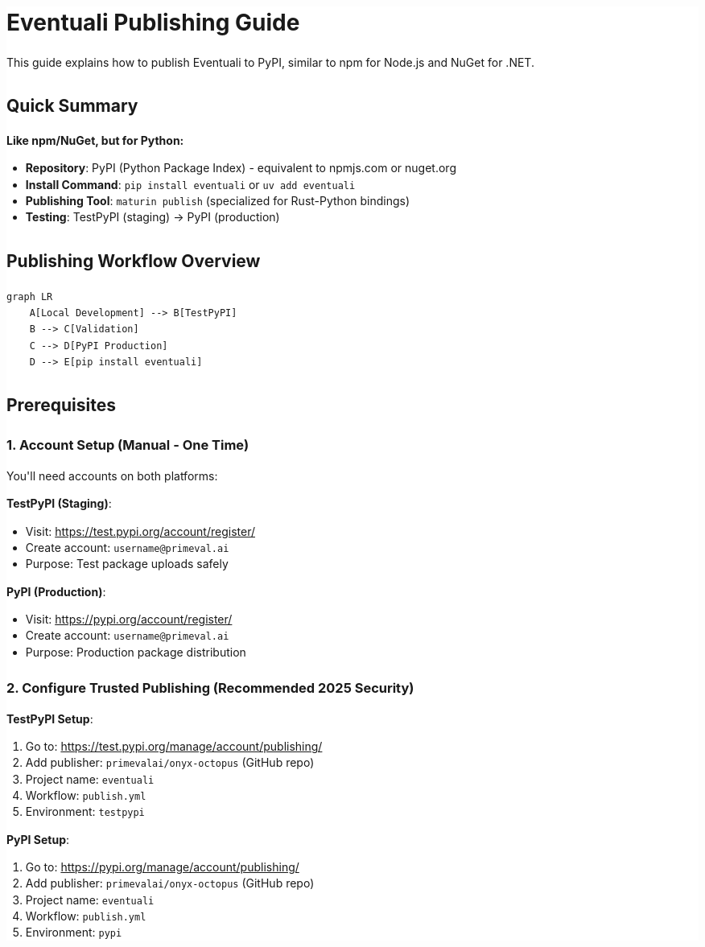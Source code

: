 # Eventuali Publishing Guide

This guide explains how to publish Eventuali to PyPI, similar to npm for Node.js and NuGet for .NET.

## Quick Summary

**Like npm/NuGet, but for Python:**
- **Repository**: PyPI (Python Package Index) - equivalent to npmjs.com or nuget.org
- **Install Command**: `pip install eventuali` or `uv add eventuali` 
- **Publishing Tool**: `maturin publish` (specialized for Rust-Python bindings)
- **Testing**: TestPyPI (staging) → PyPI (production)

## Publishing Workflow Overview

```mermaid
graph LR
    A[Local Development] --> B[TestPyPI]
    B --> C[Validation]
    C --> D[PyPI Production]
    D --> E[pip install eventuali]
```

## Prerequisites

### 1. Account Setup (Manual - One Time)

You'll need accounts on both platforms:

**TestPyPI (Staging)**:
- Visit: https://test.pypi.org/account/register/
- Create account: `username@primeval.ai`
- Purpose: Test package uploads safely

**PyPI (Production)**:
- Visit: https://pypi.org/account/register/
- Create account: `username@primeval.ai` 
- Purpose: Production package distribution

### 2. Configure Trusted Publishing (Recommended 2025 Security)

**TestPyPI Setup**:
1. Go to: https://test.pypi.org/manage/account/publishing/
2. Add publisher: `primevalai/onyx-octopus` (GitHub repo)
3. Project name: `eventuali`
4. Workflow: `publish.yml`
5. Environment: `testpypi`

**PyPI Setup**:
1. Go to: https://pypi.org/manage/account/publishing/
2. Add publisher: `primevalai/onyx-octopus` (GitHub repo)  
3. Project name: `eventuali`
4. Workflow: `publish.yml`
5. Environment: `pypi`
